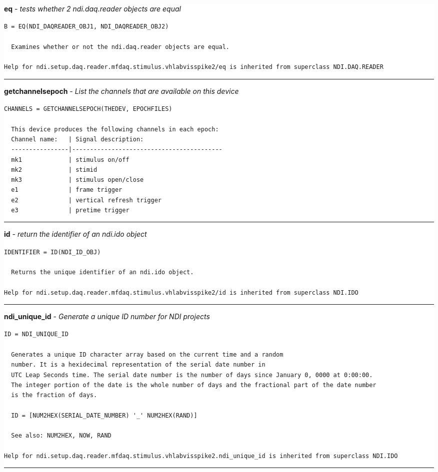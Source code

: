 **eq** - *tests whether 2 ndi.daq.reader objects are equal*

```
B = EQ(NDI_DAQREADER_OBJ1, NDI_DAQREADER_OBJ2)
 
  Examines whether or not the ndi.daq.reader objects are equal.

Help for ndi.setup.daq.reader.mfdaq.stimulus.vhlabvisspike2/eq is inherited from superclass NDI.DAQ.READER
```

---

**getchannelsepoch** - *List the channels that are available on this device*

```
CHANNELS = GETCHANNELSEPOCH(THEDEV, EPOCHFILES)
 
  This device produces the following channels in each epoch:
  Channel name:   | Signal description:
  ----------------|------------------------------------------
  mk1             | stimulus on/off
  mk2             | stimid 
  mk3             | stimulus open/close
  e1              | frame trigger
  e2              | vertical refresh trigger
  e3              | pretime trigger
```

---

**id** - *return the identifier of an ndi.ido object*

```
IDENTIFIER = ID(NDI_ID_OBJ)
 
  Returns the unique identifier of an ndi.ido object.

Help for ndi.setup.daq.reader.mfdaq.stimulus.vhlabvisspike2/id is inherited from superclass NDI.IDO
```

---

**ndi_unique_id** - *Generate a unique ID number for NDI projects*

```
ID = NDI_UNIQUE_ID
 
  Generates a unique ID character array based on the current time and a random
  number. It is a hexidecimal representation of the serial date number in
  UTC Leap Seconds time. The serial date number is the number of days since January 0, 0000 at 0:00:00.
  The integer portion of the date is the whole number of days and the fractional part of the date number
  is the fraction of days.
 
  ID = [NUM2HEX(SERIAL_DATE_NUMBER) '_' NUM2HEX(RAND)]
 
  See also: NUM2HEX, NOW, RAND

Help for ndi.setup.daq.reader.mfdaq.stimulus.vhlabvisspike2.ndi_unique_id is inherited from superclass NDI.IDO
```

---